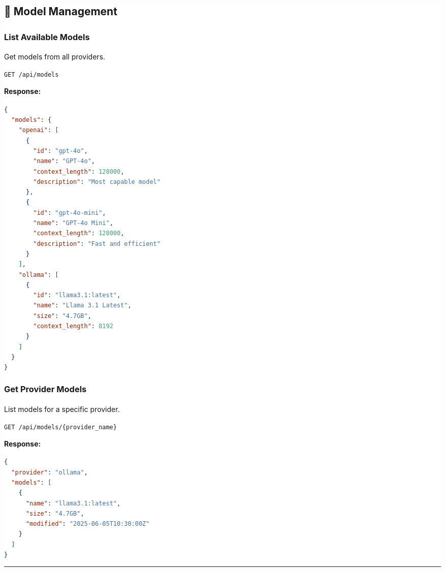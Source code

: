 
## 🔧 Model Management

### **List Available Models**
Get models from all providers.

```http
GET /api/models
```

**Response:**
```json
{
  "models": {
    "openai": [
      {
        "id": "gpt-4o",
        "name": "GPT-4o",
        "context_length": 128000,
        "description": "Most capable model"
      },
      {
        "id": "gpt-4o-mini", 
        "name": "GPT-4o Mini",
        "context_length": 128000,
        "description": "Fast and efficient"
      }
    ],
    "ollama": [
      {
        "id": "llama3.1:latest",
        "name": "Llama 3.1 Latest",
        "size": "4.7GB",
        "context_length": 8192
      }
    ]
  }
}
```

### **Get Provider Models**
List models for a specific provider.

```http
GET /api/models/{provider_name}
```

**Response:**
```json
{
  "provider": "ollama",
  "models": [
    {
      "name": "llama3.1:latest",
      "size": "4.7GB",
      "modified": "2025-06-05T10:30:00Z"
    }
  ]
}
```

---